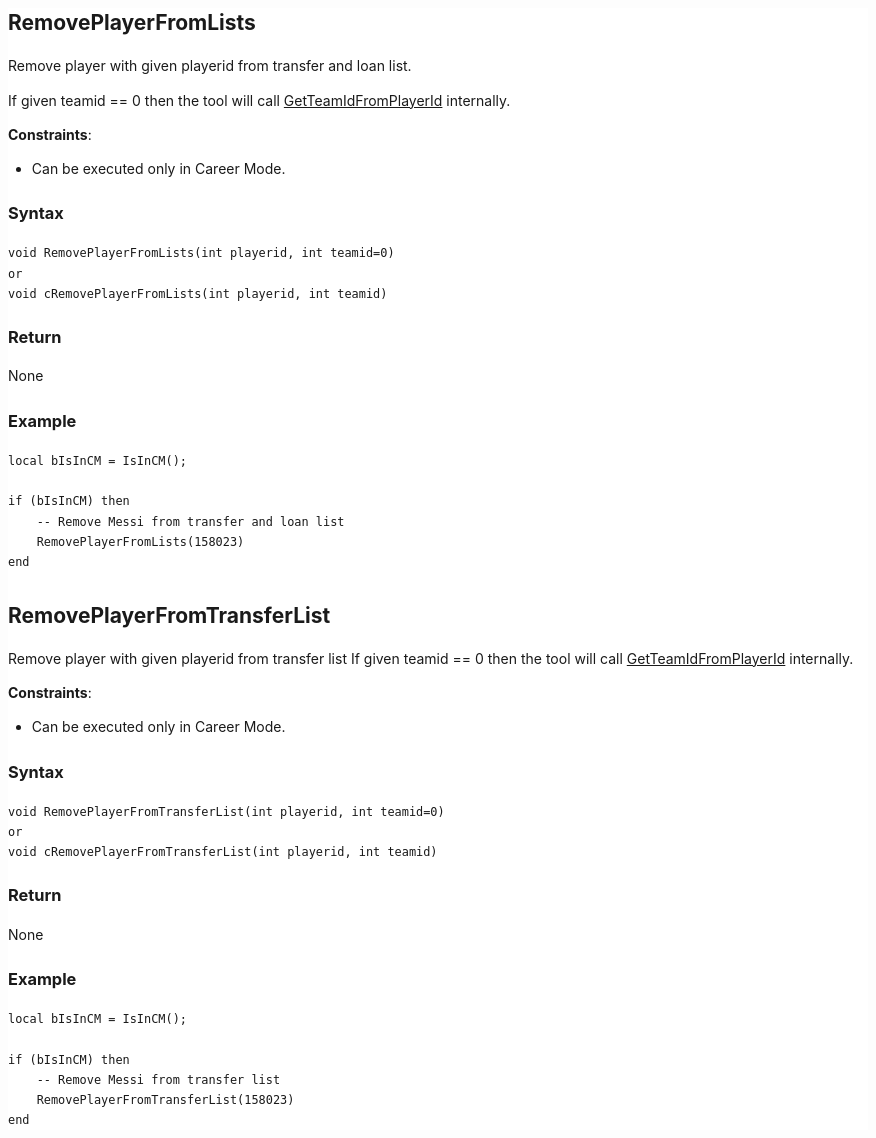 ## RemovePlayerFromLists

Remove player with given playerid from transfer and loan list.

If given teamid == 0 then the tool will call [GetTeamIdFromPlayerId](#GetTeamIdFromPlayerId) internally.

**Constraints**: 
- Can be executed only in Career Mode.

### Syntax
```
void RemovePlayerFromLists(int playerid, int teamid=0)
or
void cRemovePlayerFromLists(int playerid, int teamid)
```
### Return
None

### Example
```
local bIsInCM = IsInCM();

if (bIsInCM) then
    -- Remove Messi from transfer and loan list
    RemovePlayerFromLists(158023)
end

```


## RemovePlayerFromTransferList

Remove player with given playerid from transfer list
If given teamid == 0 then the tool will call [GetTeamIdFromPlayerId](#GetTeamIdFromPlayerId) internally.

**Constraints**: 
- Can be executed only in Career Mode.

### Syntax
```
void RemovePlayerFromTransferList(int playerid, int teamid=0)
or
void cRemovePlayerFromTransferList(int playerid, int teamid)
```
### Return
None

### Example
```
local bIsInCM = IsInCM();

if (bIsInCM) then
    -- Remove Messi from transfer list
    RemovePlayerFromTransferList(158023)
end

```
